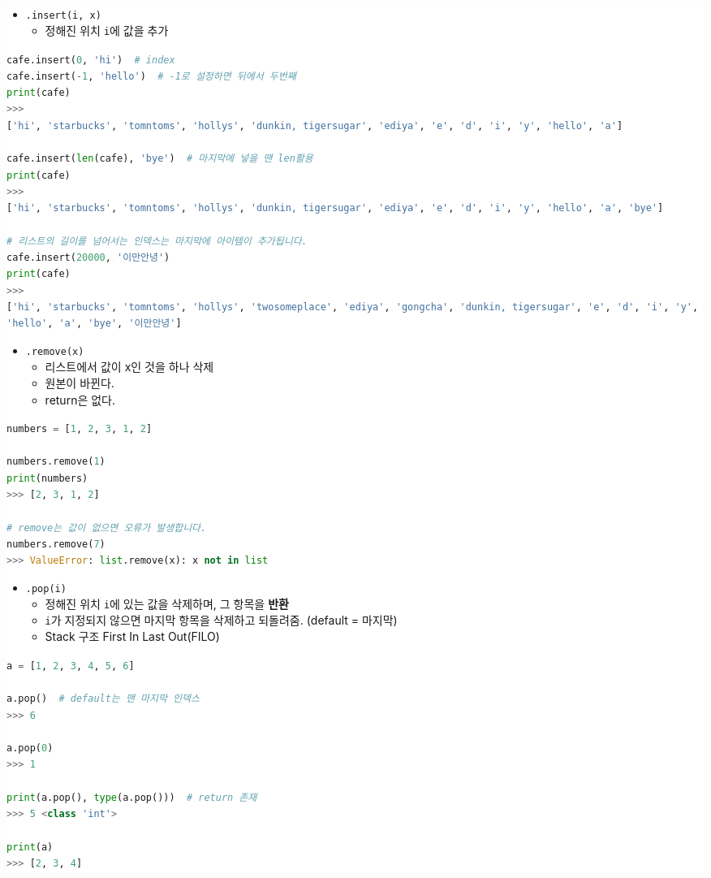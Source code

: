 

- `.insert(i, x)`
  - 정해진 위치 `i`에 값을 추가

```python
cafe.insert(0, 'hi')  # index
cafe.insert(-1, 'hello')  # -1로 설정하면 뒤에서 두번째
print(cafe)
>>>
['hi', 'starbucks', 'tomntoms', 'hollys', 'dunkin, tigersugar', 'ediya', 'e', 'd', 'i', 'y', 'hello', 'a']

cafe.insert(len(cafe), 'bye')  # 마지막에 넣을 땐 len활용
print(cafe)
>>> 
['hi', 'starbucks', 'tomntoms', 'hollys', 'dunkin, tigersugar', 'ediya', 'e', 'd', 'i', 'y', 'hello', 'a', 'bye']

# 리스트의 길이를 넘어서는 인덱스는 마지막에 아이템이 추가됩니다.
cafe.insert(20000, '이만안녕')
print(cafe)
>>>
['hi', 'starbucks', 'tomntoms', 'hollys', 'twosomeplace', 'ediya', 'gongcha', 'dunkin, tigersugar', 'e', 'd', 'i', 'y', 'hello', 'a', 'bye', '이만안녕']

```



- `.remove(x)`
  - 리스트에서 값이 x인 것을 하나 삭제
  - 원본이 바뀐다.
  - return은 없다.

```python
numbers = [1, 2, 3, 1, 2]

numbers.remove(1)
print(numbers)
>>> [2, 3, 1, 2]

# remove는 값이 없으면 오류가 발생합니다.
numbers.remove(7)
>>> ValueError: list.remove(x): x not in list
```



- `.pop(i)`
  - 정해진 위치 `i`에 있는 값을 삭제하며, 그 항목을 **반환**
  - `i`가 지정되지 않으면 마지막 항목을 삭제하고 되돌려줌. (default = 마지막)
  - Stack 구조 First In Last Out(FILO)

```python
a = [1, 2, 3, 4, 5, 6]

a.pop()  # default는 맨 마지막 인덱스
>>> 6

a.pop(0)
>>> 1

print(a.pop(), type(a.pop()))  # return 존재
>>> 5 <class 'int'>

print(a)
>>> [2, 3, 4]
```
